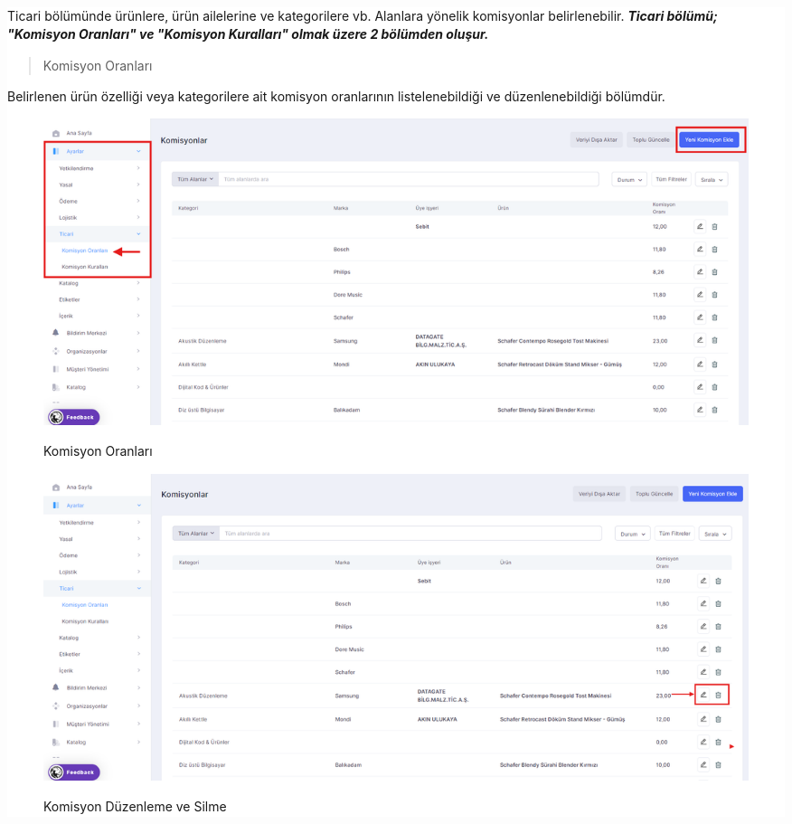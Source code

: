 Ticari bölümünde ürünlere, ürün ailelerine ve kategorilere vb. Alanlara yönelik komisyonlar belirlenebilir. _**Ticari bölümü; "Komisyon Oranları" ve "Komisyon Kuralları" olmak üzere 2 bölümden oluşur.**_

> Komisyon Oranları

Belirlenen ürün özelliği veya kategorilere ait komisyon oranlarının listelenebildiği ve düzenlenebildiği bölümdür.&#x20;

<div>

<figure><img src="../../../.gitbook/assets/Ekran görüntüsü 2024-07-25 115149.png" alt=""><figcaption><p>Komisyon Oranları</p></figcaption></figure>

 

<figure><img src="../../../.gitbook/assets/Ekran görüntüsü 2024-07-25 115619.png" alt=""><figcaption><p>Komisyon Düzenleme ve Silme</p></figcaption></figure>

